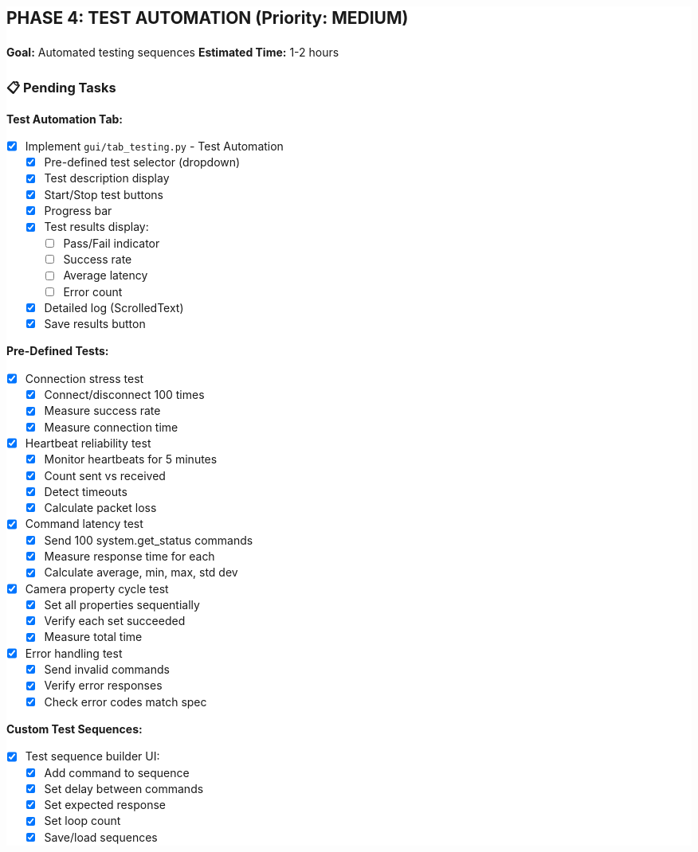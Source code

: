 ## PHASE 4: TEST AUTOMATION (Priority: MEDIUM)

**Goal:** Automated testing sequences
**Estimated Time:** 1-2 hours

### 📋 Pending Tasks

**Test Automation Tab:**
- [x] Implement `gui/tab_testing.py` - Test Automation
  - [x] Pre-defined test selector (dropdown)
  - [x] Test description display
  - [x] Start/Stop test buttons
  - [x] Progress bar
  - [x] Test results display:
    - [ ] Pass/Fail indicator
    - [ ] Success rate
    - [ ] Average latency
    - [ ] Error count
  - [x] Detailed log (ScrolledText)
  - [x] Save results button

**Pre-Defined Tests:**
- [x] Connection stress test
  - [x] Connect/disconnect 100 times
  - [x] Measure success rate
  - [x] Measure connection time

- [x] Heartbeat reliability test
  - [x] Monitor heartbeats for 5 minutes
  - [x] Count sent vs received
  - [x] Detect timeouts
  - [x] Calculate packet loss

- [x] Command latency test
  - [x] Send 100 system.get_status commands
  - [x] Measure response time for each
  - [x] Calculate average, min, max, std dev

- [x] Camera property cycle test
  - [x] Set all properties sequentially
  - [x] Verify each set succeeded
  - [x] Measure total time

- [x] Error handling test
  - [x] Send invalid commands
  - [x] Verify error responses
  - [x] Check error codes match spec

**Custom Test Sequences:**
- [x] Test sequence builder UI:
  - [x] Add command to sequence
  - [x] Set delay between commands
  - [x] Set expected response
  - [x] Set loop count
  - [x] Save/load sequences
